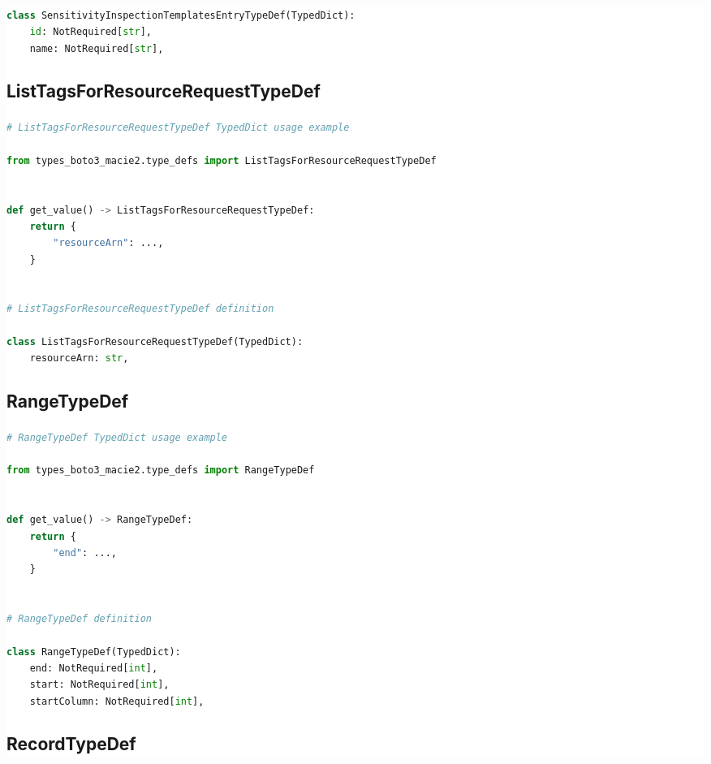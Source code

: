```python
class SensitivityInspectionTemplatesEntryTypeDef(TypedDict):
    id: NotRequired[str],
    name: NotRequired[str],
```


## ListTagsForResourceRequestTypeDef

```python
# ListTagsForResourceRequestTypeDef TypedDict usage example

from types_boto3_macie2.type_defs import ListTagsForResourceRequestTypeDef


def get_value() -> ListTagsForResourceRequestTypeDef:
    return {
        "resourceArn": ...,
    }


# ListTagsForResourceRequestTypeDef definition

class ListTagsForResourceRequestTypeDef(TypedDict):
    resourceArn: str,
```


## RangeTypeDef

```python
# RangeTypeDef TypedDict usage example

from types_boto3_macie2.type_defs import RangeTypeDef


def get_value() -> RangeTypeDef:
    return {
        "end": ...,
    }


# RangeTypeDef definition

class RangeTypeDef(TypedDict):
    end: NotRequired[int],
    start: NotRequired[int],
    startColumn: NotRequired[int],
```


## RecordTypeDef
